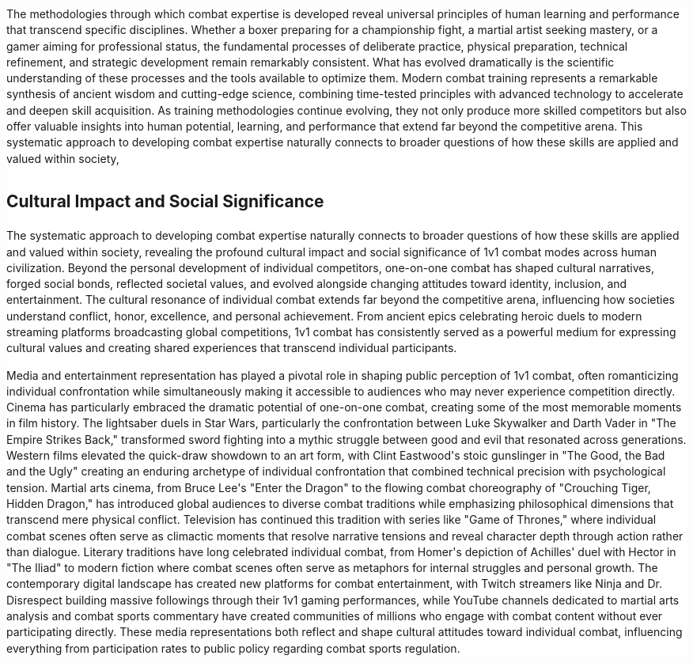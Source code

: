 The methodologies through which combat expertise is developed reveal universal principles of human learning and performance that transcend specific disciplines. Whether a boxer preparing for a championship fight, a martial artist seeking mastery, or a gamer aiming for professional status, the fundamental processes of deliberate practice, physical preparation, technical refinement, and strategic development remain remarkably consistent. What has evolved dramatically is the scientific understanding of these processes and the tools available to optimize them. Modern combat training represents a remarkable synthesis of ancient wisdom and cutting-edge science, combining time-tested principles with advanced technology to accelerate and deepen skill acquisition. As training methodologies continue evolving, they not only produce more skilled competitors but also offer valuable insights into human potential, learning, and performance that extend far beyond the competitive arena. This systematic approach to developing combat expertise naturally connects to broader questions of how these skills are applied and valued within society,

## Cultural Impact and Social Significance

The systematic approach to developing combat expertise naturally connects to broader questions of how these skills are applied and valued within society, revealing the profound cultural impact and social significance of 1v1 combat modes across human civilization. Beyond the personal development of individual competitors, one-on-one combat has shaped cultural narratives, forged social bonds, reflected societal values, and evolved alongside changing attitudes toward identity, inclusion, and entertainment. The cultural resonance of individual combat extends far beyond the competitive arena, influencing how societies understand conflict, honor, excellence, and personal achievement. From ancient epics celebrating heroic duels to modern streaming platforms broadcasting global competitions, 1v1 combat has consistently served as a powerful medium for expressing cultural values and creating shared experiences that transcend individual participants.

Media and entertainment representation has played a pivotal role in shaping public perception of 1v1 combat, often romanticizing individual confrontation while simultaneously making it accessible to audiences who may never experience competition directly. Cinema has particularly embraced the dramatic potential of one-on-one combat, creating some of the most memorable moments in film history. The lightsaber duels in Star Wars, particularly the confrontation between Luke Skywalker and Darth Vader in "The Empire Strikes Back," transformed sword fighting into a mythic struggle between good and evil that resonated across generations. Western films elevated the quick-draw showdown to an art form, with Clint Eastwood's stoic gunslinger in "The Good, the Bad and the Ugly" creating an enduring archetype of individual confrontation that combined technical precision with psychological tension. Martial arts cinema, from Bruce Lee's "Enter the Dragon" to the flowing combat choreography of "Crouching Tiger, Hidden Dragon," has introduced global audiences to diverse combat traditions while emphasizing philosophical dimensions that transcend mere physical conflict. Television has continued this tradition with series like "Game of Thrones," where individual combat scenes often serve as climactic moments that resolve narrative tensions and reveal character depth through action rather than dialogue. Literary traditions have long celebrated individual combat, from Homer's depiction of Achilles' duel with Hector in "The Iliad" to modern fiction where combat scenes often serve as metaphors for internal struggles and personal growth. The contemporary digital landscape has created new platforms for combat entertainment, with Twitch streamers like Ninja and Dr. Disrespect building massive followings through their 1v1 gaming performances, while YouTube channels dedicated to martial arts analysis and combat sports commentary have created communities of millions who engage with combat content without ever participating directly. These media representations both reflect and shape cultural attitudes toward individual combat, influencing everything from participation rates to public policy regarding combat sports regulation.
